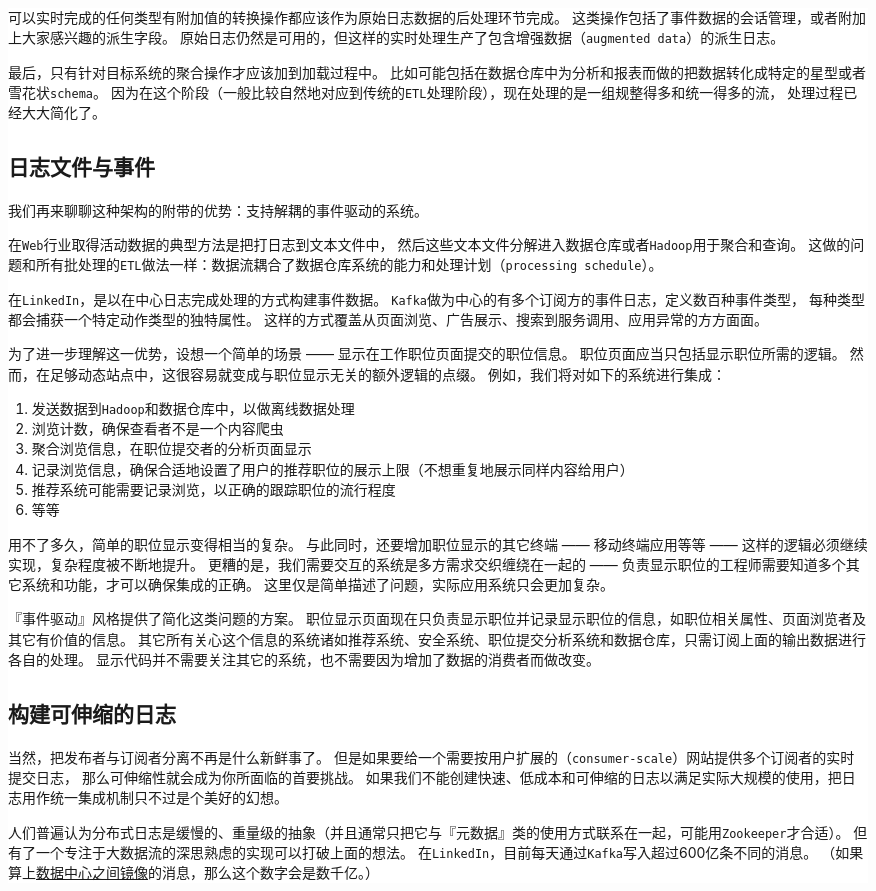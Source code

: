 可以实时完成的任何类型有附加值的转换操作都应该作为原始日志数据的后处理环节完成。
这类操作包括了事件数据的会话管理，或者附加上大家感兴趣的派生字段。
原始日志仍然是可用的，但这样的实时处理生产了包含增强数据（`augmented data`）的派生日志。

最后，只有针对目标系统的聚合操作才应该加到加载过程中。
比如可能包括在数据仓库中为分析和报表而做的把数据转化成特定的星型或者雪花状`schema`。
因为在这个阶段（一般比较自然地对应到传统的`ETL`处理阶段），现在处理的是一组规整得多和统一得多的流，
处理过程已经大大简化了。

日志文件与事件
---------------------

我们再来聊聊这种架构的附带的优势：支持解耦的事件驱动的系统。

在`Web`行业取得活动数据的典型方法是把打日志到文本文件中，
然后这些文本文件分解进入数据仓库或者`Hadoop`用于聚合和查询。
这做的问题和所有批处理的`ETL`做法一样：数据流耦合了数据仓库系统的能力和处理计划（`processing schedule`）。

在`LinkedIn`，是以在中心日志完成处理的方式构建事件数据。
`Kafka`做为中心的有多个订阅方的事件日志，定义数百种事件类型，
每种类型都会捕获一个特定动作类型的独特属性。
这样的方式覆盖从页面浏览、广告展示、搜索到服务调用、应用异常的方方面面。

为了进一步理解这一优势，设想一个简单的场景 —— 显示在工作职位页面提交的职位信息。
职位页面应当只包括显示职位所需的逻辑。
然而，在足够动态站点中，这很容易就变成与职位显示无关的额外逻辑的点缀。
例如，我们将对如下的系统进行集成：

1. 发送数据到`Hadoop`和数据仓库中，以做离线数据处理
1. 浏览计数，确保查看者不是一个内容爬虫
1. 聚合浏览信息，在职位提交者的分析页面显示
1. 记录浏览信息，确保合适地设置了用户的推荐职位的展示上限（不想重复地展示同样内容给用户）
1. 推荐系统可能需要记录浏览，以正确的跟踪职位的流行程度
1. 等等

用不了多久，简单的职位显示变得相当的复杂。
与此同时，还要增加职位显示的其它终端 —— 移动终端应用等等 ——
这样的逻辑必须继续实现，复杂程度被不断地提升。
更糟的是，我们需要交互的系统是多方需求交织缠绕在一起的 ——
负责显示职位的工程师需要知道多个其它系统和功能，才可以确保集成的正确。
这里仅是简单描述了问题，实际应用系统只会更加复杂。

『事件驱动』风格提供了简化这类问题的方案。
职位显示页面现在只负责显示职位并记录显示职位的信息，如职位相关属性、页面浏览者及其它有价值的信息。
其它所有关心这个信息的系统诸如推荐系统、安全系统、职位提交分析系统和数据仓库，只需订阅上面的输出数据进行各自的处理。
显示代码并不需要关注其它的系统，也不需要因为增加了数据的消费者而做改变。

构建可伸缩的日志
--------------------------

当然，把发布者与订阅者分离不再是什么新鲜事了。
但是如果要给一个需要按用户扩展的（`consumer-scale`）网站提供多个订阅者的实时提交日志，
那么可伸缩性就会成为你所面临的首要挑战。
如果我们不能创建快速、低成本和可伸缩的日志以满足实际大规模的使用，把日志用作统一集成机制只不过是个美好的幻想。

人们普遍认为分布式日志是缓慢的、重量级的抽象（并且通常只把它与『元数据』类的使用方式联系在一起，可能用`Zookeeper`才合适）。
但有了一个专注于大数据流的深思熟虑的实现可以打破上面的想法。
在`LinkedIn`，目前每天通过`Kafka`写入超过600亿条不同的消息。
（如果算上[数据中心之间镜像](http://kafka.apache.org/documentation.html#datacenters)的消息，那么这个数字会是数千亿。）
